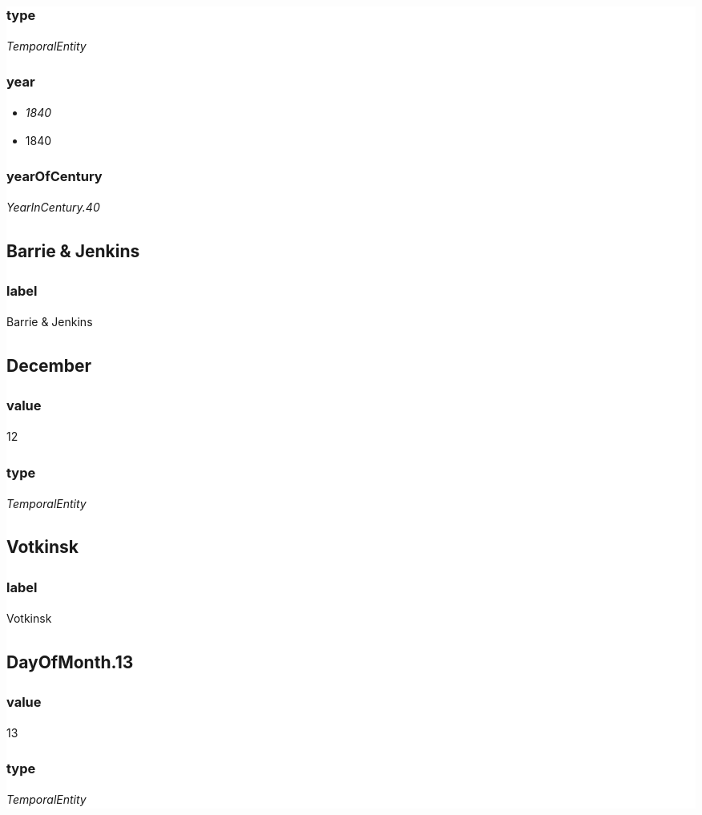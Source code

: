 ### type


*TemporalEntity*

### year

 - *1840*

 - 1840

### yearOfCentury


*YearInCentury.40*

## Barrie & Jenkins

### label


Barrie & Jenkins

## December

### value


12

### type


*TemporalEntity*

## Votkinsk

### label


Votkinsk

## DayOfMonth.13

### value


13

### type


*TemporalEntity*
